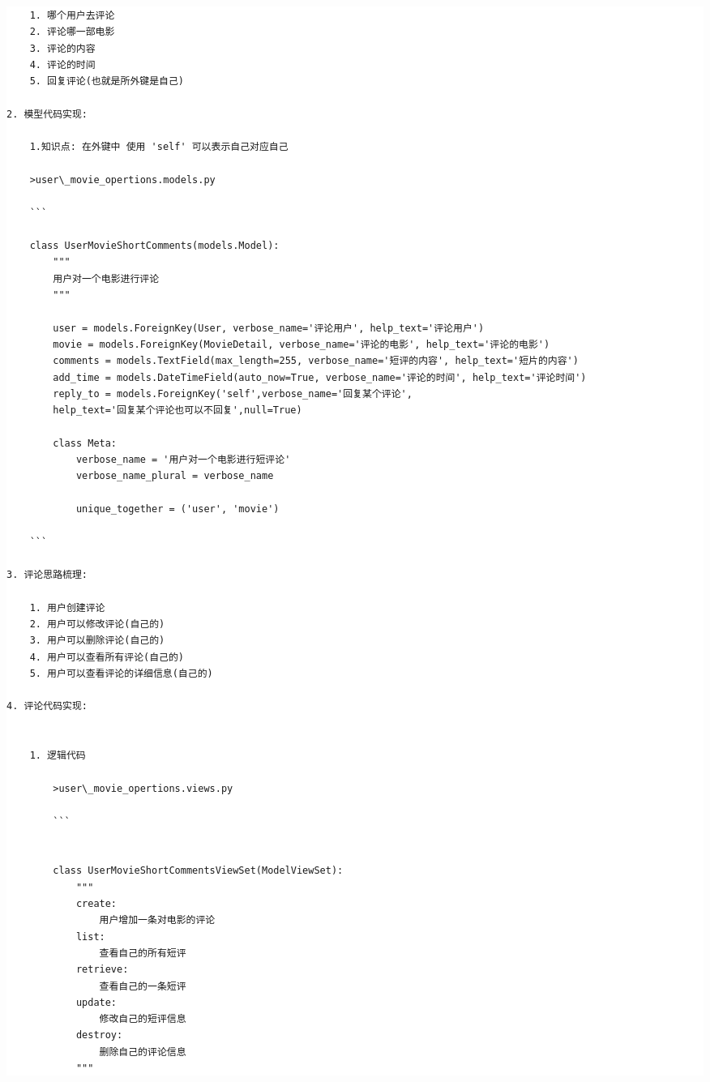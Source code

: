 		1. 哪个用户去评论
		2. 评论哪一部电影
		3. 评论的内容
		4. 评论的时间
		5. 回复评论(也就是所外键是自己)

	2. 模型代码实现:

		1.知识点: 在外键中 使用 'self' 可以表示自己对应自己
		
		>user\_movie_opertions.models.py
		
		```
		
		class UserMovieShortComments(models.Model):
		    """
		    用户对一个电影进行评论
		    """
		
		    user = models.ForeignKey(User, verbose_name='评论用户', help_text='评论用户')
		    movie = models.ForeignKey(MovieDetail, verbose_name='评论的电影', help_text='评论的电影')
		    comments = models.TextField(max_length=255, verbose_name='短评的内容', help_text='短片的内容')
		    add_time = models.DateTimeField(auto_now=True, verbose_name='评论的时间', help_text='评论时间')
		    reply_to = models.ForeignKey('self',verbose_name='回复某个评论',
		    help_text='回复某个评论也可以不回复',null=True)
		
		    class Meta:
		        verbose_name = '用户对一个电影进行短评论'
		        verbose_name_plural = verbose_name
		
		        unique_together = ('user', 'movie')
		
		```
	
	3. 评论思路梳理:
		
		1. 用户创建评论
		2. 用户可以修改评论(自己的)
		3. 用户可以删除评论(自己的)
		4. 用户可以查看所有评论(自己的)
		5. 用户可以查看评论的详细信息(自己的)
		
	4. 评论代码实现:
	

		1. 逻辑代码
		
			>user\_movie_opertions.views.py

			```
			
			
			class UserMovieShortCommentsViewSet(ModelViewSet):
			    """
			    create:
			        用户增加一条对电影的评论
			    list:
			        查看自己的所有短评
			    retrieve:
			        查看自己的一条短评
			    update:
			        修改自己的短评信息
			    destroy:
			        删除自己的评论信息
			    """
			